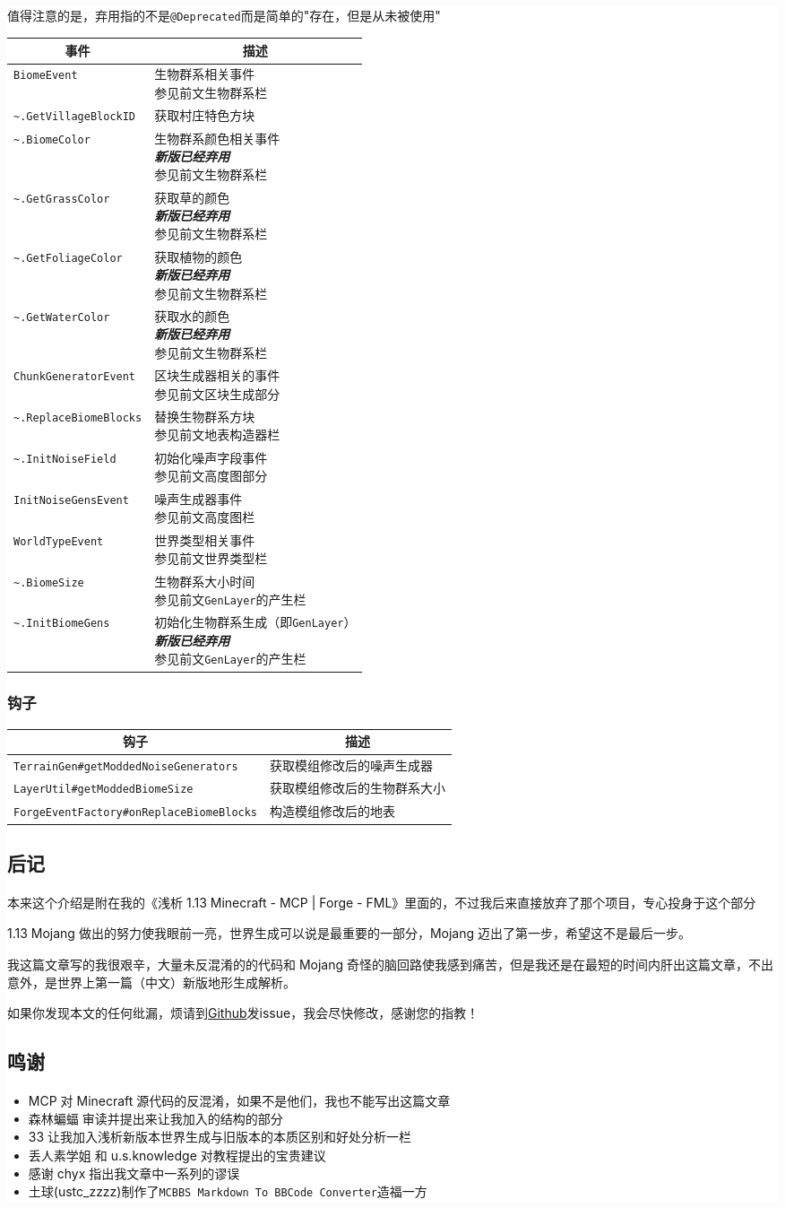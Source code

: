 值得注意的是，弃用指的不是`@Deprecated`而是简单的"存在，但是从未被使用"

|事件|描述|
|--|--|
|`BiomeEvent`|生物群系相关事件<br>参见前文生物群系栏
|`~.GetVillageBlockID`|获取村庄特色方块
|`~.BiomeColor`|生物群系颜色相关事件<br>***新版已经弃用***<br>参见前文生物群系栏
|`~.GetGrassColor`|获取草的颜色<br>***新版已经弃用***<br>参见前文生物群系栏
|`~.GetFoliageColor`|获取植物的颜色<br>***新版已经弃用***<br>参见前文生物群系栏
|`~.GetWaterColor`|获取水的颜色<br>***新版已经弃用***<br>参见前文生物群系栏
|`ChunkGeneratorEvent`|区块生成器相关的事件<br>参见前文区块生成部分
|`~.ReplaceBiomeBlocks`|替换生物群系方块<br>参见前文地表构造器栏
|`~.InitNoiseField`|初始化噪声字段事件<br>参见前文高度图部分
|`InitNoiseGensEvent`|噪声生成器事件<br>参见前文高度图栏
|`WorldTypeEvent`|世界类型相关事件<br>参见前文世界类型栏
|`~.BiomeSize`|生物群系大小时间<br>参见前文`GenLayer`的产生栏
|`~.InitBiomeGens`|初始化生物群系生成（即`GenLayer`）<br>***新版已经弃用***<br>参见前文`GenLayer`的产生栏


### 钩子

|钩子|描述|
|--|--|
|`TerrainGen#getModdedNoiseGenerators`|获取模组修改后的噪声生成器
|`LayerUtil#getModdedBiomeSize`|获取模组修改后的生物群系大小
|`ForgeEventFactory#onReplaceBiomeBlocks`|构造模组修改后的地表

## 后记

本来这个介绍是附在我的《浅析 1.13 Minecraft - MCP | Forge - FML》里面的，不过我后来直接放弃了那个项目，专心投身于这个部分

1.13 Mojang 做出的努力使我眼前一亮，世界生成可以说是最重要的一部分，Mojang 迈出了第一步，希望这不是最后一步。

我这篇文章写的我很艰辛，大量未反混淆的的代码和 Mojang 奇怪的脑回路使我感到痛苦，但是我还是在最短的时间内肝出这篇文章，不出意外，是世界上第一篇（中文）新版地形生成解析。

如果你发现本文的任何纰漏，烦请到[Github](https://github.com/Yaossg/tutorial)发issue，我会尽快修改，感谢您的指教！

## 鸣谢

- MCP 对 Minecraft 源代码的反混淆，如果不是他们，我也不能写出这篇文章
- 森林蝙蝠 审读并提出来让我加入的结构的部分
- 33 让我加入浅析新版本世界生成与旧版本的本质区别和好处分析一栏
- 丢人素学姐 和 u.s.knowledge 对教程提出的宝贵建议
- 感谢 chyx 指出我文章中一系列的谬误
- 土球(ustc_zzzz)制作了`MCBBS Markdown To BBCode Converter`造福一方
